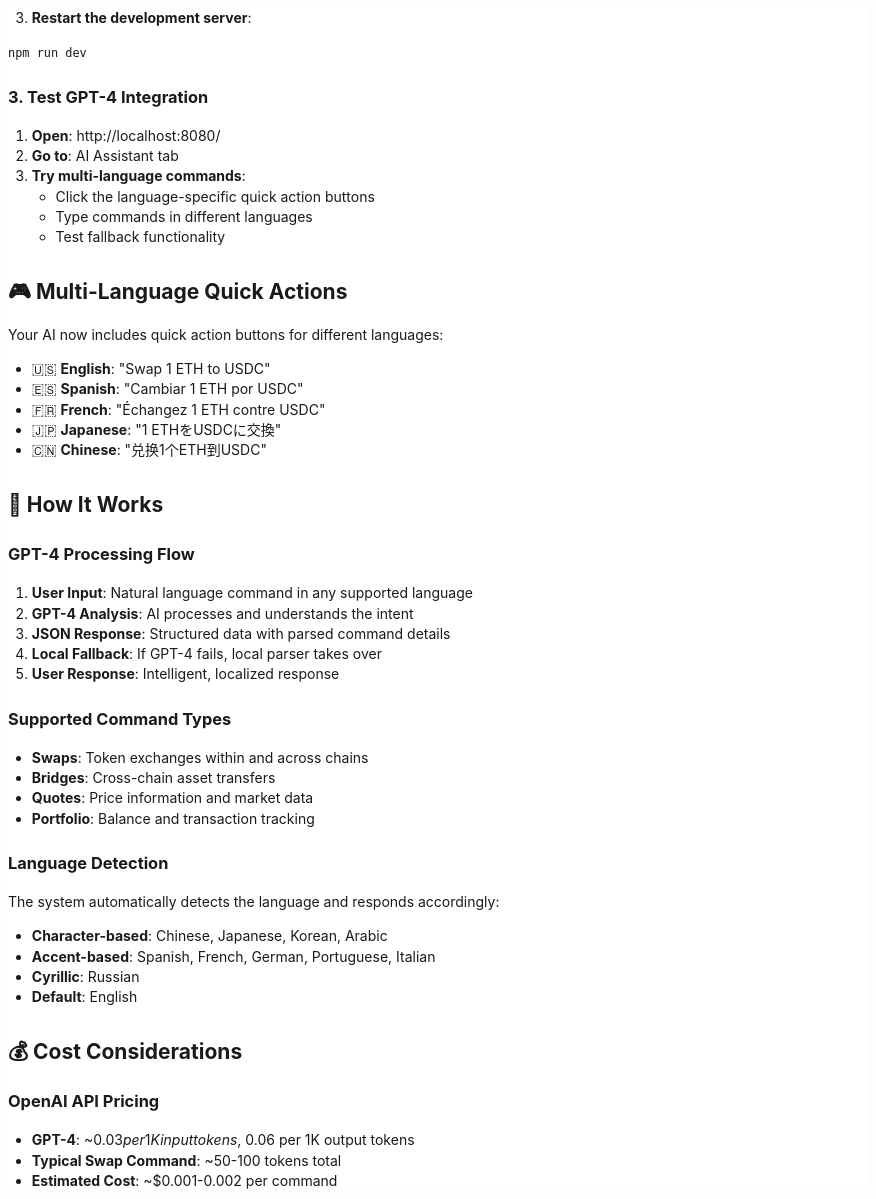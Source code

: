 3. **Restart the development server**:
```bash
npm run dev
```

### **3. Test GPT-4 Integration**

1. **Open**: http://localhost:8080/
2. **Go to**: AI Assistant tab
3. **Try multi-language commands**:
   - Click the language-specific quick action buttons
   - Type commands in different languages
   - Test fallback functionality

## 🎮 **Multi-Language Quick Actions**

Your AI now includes quick action buttons for different languages:

- 🇺🇸 **English**: "Swap 1 ETH to USDC"
- 🇪🇸 **Spanish**: "Cambiar 1 ETH por USDC"
- 🇫🇷 **French**: "Échangez 1 ETH contre USDC"
- 🇯🇵 **Japanese**: "1 ETHをUSDCに交換"
- 🇨🇳 **Chinese**: "兑换1个ETH到USDC"

## 🔄 **How It Works**

### **GPT-4 Processing Flow**
1. **User Input**: Natural language command in any supported language
2. **GPT-4 Analysis**: AI processes and understands the intent
3. **JSON Response**: Structured data with parsed command details
4. **Local Fallback**: If GPT-4 fails, local parser takes over
5. **User Response**: Intelligent, localized response

### **Supported Command Types**
- **Swaps**: Token exchanges within and across chains
- **Bridges**: Cross-chain asset transfers
- **Quotes**: Price information and market data
- **Portfolio**: Balance and transaction tracking

### **Language Detection**
The system automatically detects the language and responds accordingly:
- **Character-based**: Chinese, Japanese, Korean, Arabic
- **Accent-based**: Spanish, French, German, Portuguese, Italian
- **Cyrillic**: Russian
- **Default**: English

## 💰 **Cost Considerations**

### **OpenAI API Pricing**
- **GPT-4**: ~$0.03 per 1K input tokens, ~$0.06 per 1K output tokens
- **Typical Swap Command**: ~50-100 tokens total
- **Estimated Cost**: ~$0.001-0.002 per command
